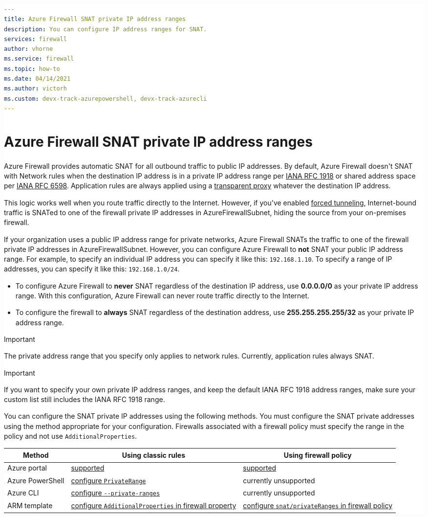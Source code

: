 ```yaml
---
title: Azure Firewall SNAT private IP address ranges
description: You can configure IP address ranges for SNAT. 
services: firewall
author: vhorne
ms.service: firewall
ms.topic: how-to
ms.date: 04/14/2021
ms.author: victorh 
ms.custom: devx-track-azurepowershell, devx-track-azurecli
---
```


# Azure Firewall SNAT private IP address ranges

Azure Firewall provides automatic SNAT for all outbound traffic to public IP addresses. By default, Azure Firewall doesn't SNAT with Network rules when the destination IP address is in a private IP address range per [IANA RFC 1918](https://tools.ietf.org/html/rfc1918) or shared address space per [IANA RFC 6598](https://tools.ietf.org/html/rfc6598). Application rules are always applied using a [transparent proxy](https://wikipedia.org/wiki/Proxy_server#Transparent_proxy) whatever the destination IP address.

This logic works well when you route traffic directly to the Internet. However, if you've enabled [forced tunneling](forced-tunneling.md), Internet-bound traffic is SNATed to one of the firewall private IP addresses in AzureFirewallSubnet, hiding the source from your on-premises firewall.

If your organization uses a public IP address range for private networks, Azure Firewall SNATs the traffic to one of the firewall private IP addresses in AzureFirewallSubnet. However, you can configure Azure Firewall to **not** SNAT your public IP address range. For example, to specify an individual IP address you can specify it like this: `192.168.1.10`. To specify a range of IP addresses, you can specify it like this: `192.168.1.0/24`.

- To configure Azure Firewall to **never** SNAT regardless of the destination IP address, use **0.0.0.0/0** as your private IP address range. With this configuration, Azure Firewall can never route traffic directly to the Internet. 

- To configure the firewall to **always** SNAT regardless of the destination address, use **255.255.255.255/32** as your private IP address range.

> [!IMPORTANT]
> The private address range that you specify only applies to network rules. Currently, application rules always SNAT.

> [!IMPORTANT]
> If you want to specify your own private IP address ranges, and keep the default IANA RFC 1918 address ranges, make sure your custom list still includes the IANA RFC 1918 range. 

You can configure the SNAT private IP addresses using the following methods. You must configure the SNAT private addresses using the method appropriate for your configuration. Firewalls associated with a firewall policy must specify the range in the policy and not use `AdditionalProperties`.


|Method            |Using classic rules  |Using firewall policy  |
|---------|---------|---------|
|Azure portal     | [supported](#classic-rules-3)| [supported](#firewall-policy-1)|
|Azure PowerShell     |[configure `PrivateRange`](#classic-rules)|currently unsupported|
|Azure CLI|[configure `--private-ranges`](#classic-rules-1)|currently unsupported|
|ARM template     |[configure `AdditionalProperties` in firewall property](#classic-rules-2)|[configure `snat/privateRanges` in firewall policy](#firewall-policy)|
